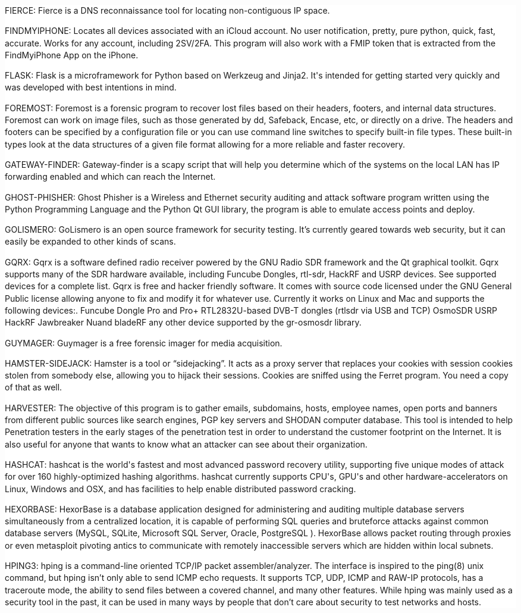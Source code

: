 FIERCE: Fierce is a DNS reconnaissance tool for locating non-contiguous IP space.

FINDMYIPHONE: Locates all devices associated with an iCloud account. No user notification, pretty, pure python, quick, fast, accurate. Works for any account, including 2SV/2FA. This program will also work with a FMIP token that is extracted from the FindMyiPhone App on the iPhone. 

FLASK: Flask is a microframework for Python based on Werkzeug and Jinja2.  It's intended for getting started very quickly and was developed with best intentions in mind. 

FOREMOST: Foremost is a forensic program to recover lost files based on their headers, footers, and internal data structures. Foremost can work on image files, such as those generated by dd, Safeback, Encase, etc, or directly on a drive. The headers and footers can be specified by a configuration file or you can use command line switches to specify built-in file types. These built-in types look at the data structures of a given file format allowing for a more reliable and faster recovery.

GATEWAY-FINDER: Gateway-finder is a scapy script that will help you determine which of the systems on the local LAN has IP forwarding enabled and which can reach the Internet.

GHOST-PHISHER: Ghost Phisher is a Wireless and Ethernet security auditing and attack software program written using the Python Programming Language and the Python Qt GUI library, the program is able to emulate access points and deploy.

GOLISMERO: GoLismero is an open source framework for security testing. It’s currently geared towards web security, but it can easily be expanded to other kinds of scans.

GQRX: Gqrx is a software defined radio receiver powered by the GNU Radio SDR framework and the Qt graphical toolkit. Gqrx supports many of the SDR hardware available, including Funcube Dongles, rtl-sdr, HackRF and USRP devices. See supported devices for a complete list. Gqrx is free and hacker friendly software. It comes with source code licensed under the GNU General Public license allowing anyone to fix and modify it for whatever use. Currently it works on Linux and Mac and supports the following devices:. Funcube Dongle Pro and Pro+ RTL2832U-based DVB-T dongles (rtlsdr via USB and TCP) OsmoSDR USRP HackRF Jawbreaker Nuand bladeRF any other device supported by the gr-osmosdr library.

GUYMAGER: Guymager is a free forensic imager for media acquisition.

HAMSTER-SIDEJACK: Hamster is a tool or “sidejacking”. It acts as a proxy server that replaces your cookies with session cookies stolen from somebody else, allowing you to hijack their sessions. Cookies are sniffed using the Ferret program. You need a copy of that as well.

HARVESTER: The objective of this program is to gather emails, subdomains, hosts, employee names, open ports and banners from different public sources like search engines, PGP key servers and SHODAN computer database. This tool is intended to help Penetration testers in the early stages of the penetration test in order to understand the customer footprint on the Internet. It is also useful for anyone that wants to know what an attacker can see about their organization.

HASHCAT: hashcat is the world's fastest and most advanced password recovery utility, supporting five unique modes of attack for over 160 highly-optimized hashing algorithms. hashcat currently supports CPU's, GPU's and other hardware-accelerators on Linux, Windows and OSX, and has facilities to help enable distributed password cracking.

HEXORBASE: HexorBase is a database application designed for administering and auditing multiple database servers simultaneously from a centralized location, it is capable of performing SQL queries and bruteforce attacks against common database servers (MySQL, SQLite, Microsoft SQL Server, Oracle, PostgreSQL ). HexorBase allows packet routing through proxies or even metasploit pivoting antics to communicate with remotely inaccessible servers which are hidden within local subnets.

HPING3: hping is a command-line oriented TCP/IP packet assembler/analyzer. The interface is inspired to the ping(8) unix command, but hping isn’t only able to send ICMP echo requests. It supports TCP, UDP, ICMP and RAW-IP protocols, has a traceroute mode, the ability to send files between a covered channel, and many other features. While hping was mainly used as a security tool in the past, it can be used in many ways by people that don’t care about security to test networks and hosts.
